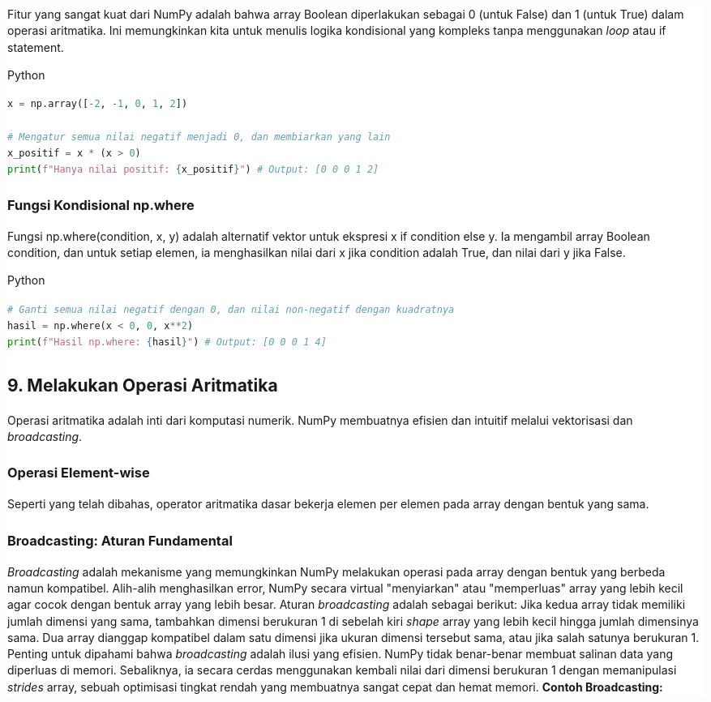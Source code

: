 Fitur yang sangat kuat dari NumPy adalah bahwa array Boolean diperlakukan sebagai 0 (untuk False) dan 1 (untuk True) dalam operasi aritmatika. Ini memungkinkan kita untuk menulis logika kondisional yang kompleks tanpa menggunakan *loop* atau if statement.

Python


```python
x = np.array([-2, -1, 0, 1, 2])

# Mengatur semua nilai negatif menjadi 0, dan membiarkan yang lain
x_positif = x * (x > 0)
print(f"Hanya nilai positif: {x_positif}") # Output: [0 0 0 1 2]

```
### Fungsi Kondisional np.where

Fungsi np.where(condition, x, y) adalah alternatif vektor untuk ekspresi x if condition else y. Ia mengambil array Boolean condition, dan untuk setiap elemen, ia menghasilkan nilai dari x jika condition adalah True, dan nilai dari y jika False.

Python


```python
# Ganti semua nilai negatif dengan 0, dan nilai non-negatif dengan kuadratnya
hasil = np.where(x < 0, 0, x**2)
print(f"Hasil np.where: {hasil}") # Output: [0 0 0 1 4]

```
## 9. Melakukan Operasi Aritmatika

Operasi aritmatika adalah inti dari komputasi numerik. NumPy membuatnya efisien dan intuitif melalui vektorisasi dan *broadcasting*.

### Operasi Element-wise

Seperti yang telah dibahas, operator aritmatika dasar bekerja elemen per elemen pada array dengan bentuk yang sama.

### Broadcasting: Aturan Fundamental

*Broadcasting* adalah mekanisme yang memungkinkan NumPy melakukan operasi pada array dengan bentuk yang berbeda namun kompatibel. Alih-alih menghasilkan error, NumPy secara virtual "menyiarkan" atau "memperluas" array yang lebih kecil agar cocok dengan bentuk array yang lebih besar.
Aturan *broadcasting* adalah sebagai berikut:
Jika kedua array tidak memiliki jumlah dimensi yang sama, tambahkan dimensi berukuran 1 di sebelah kiri *shape* array yang lebih kecil hingga jumlah dimensinya sama.
Dua array dianggap kompatibel dalam satu dimensi jika ukuran dimensi tersebut sama, atau jika salah satunya berukuran 1.
Penting untuk dipahami bahwa *broadcasting* adalah ilusi yang efisien. NumPy tidak benar-benar membuat salinan data yang diperluas di memori. Sebaliknya, ia secara cerdas menggunakan kembali nilai dari dimensi berukuran 1 dengan memanipulasi *strides* array, sebuah optimisasi tingkat rendah yang membuatnya sangat cepat dan hemat memori.
**Contoh Broadcasting:**

